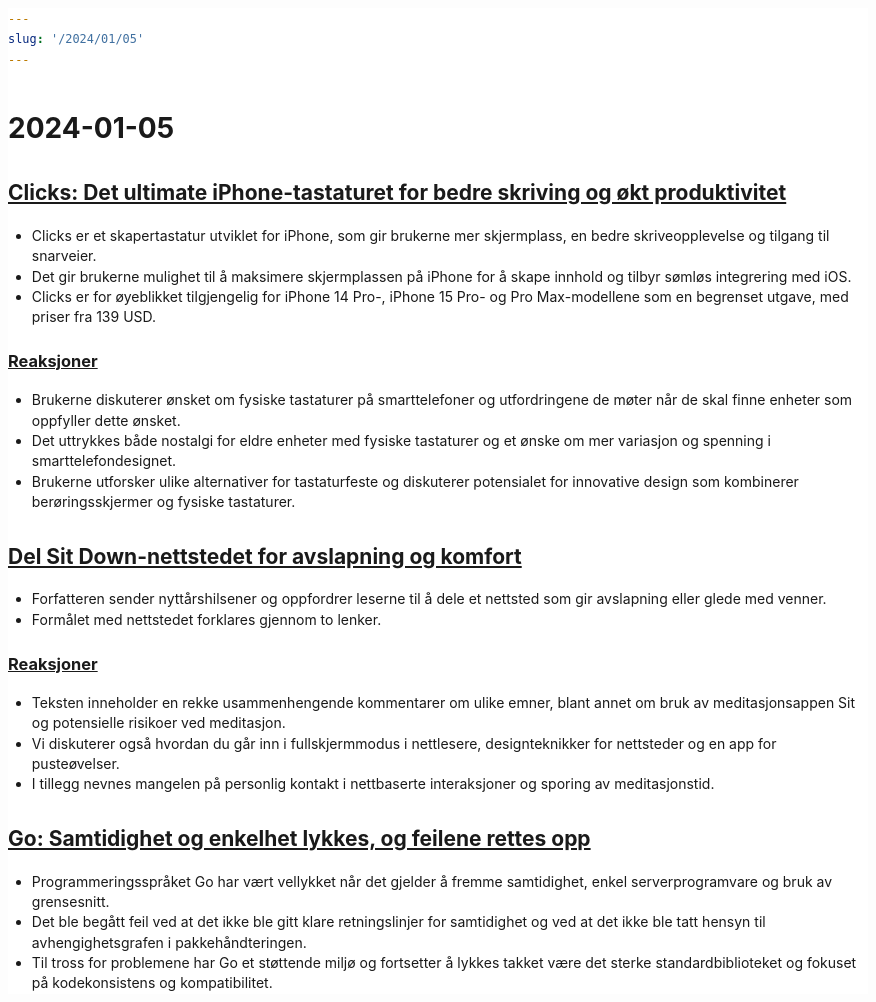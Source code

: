```yaml
---
slug: '/2024/01/05'
---
```


# 2024-01-05

## [Clicks: Det ultimate iPhone-tastaturet for bedre skriving og økt produktivitet](https://www.clicks.tech/)

- Clicks er et skapertastatur utviklet for iPhone, som gir brukerne mer skjermplass, en bedre skriveopplevelse og tilgang til snarveier.
- Det gir brukerne mulighet til å maksimere skjermplassen på iPhone for å skape innhold og tilbyr sømløs integrering med iOS.
- Clicks er for øyeblikket tilgjengelig for iPhone 14 Pro-, iPhone 15 Pro- og Pro Max-modellene som en begrenset utgave, med priser fra 139 USD.

### [Reaksjoner](https://news.ycombinator.com/item?id=38871987)

- Brukerne diskuterer ønsket om fysiske tastaturer på smarttelefoner og utfordringene de møter når de skal finne enheter som oppfyller dette ønsket.
- Det uttrykkes både nostalgi for eldre enheter med fysiske tastaturer og et ønske om mer variasjon og spenning i smarttelefondesignet.
- Brukerne utforsker ulike alternativer for tastaturfeste og diskuterer potensialet for innovative design som kombinerer berøringsskjermer og fysiske tastaturer.

## [Del Sit Down-nettstedet for avslapning og komfort](https://sonnet.io/posts/sit/)

- Forfatteren sender nyttårshilsener og oppfordrer leserne til å dele et nettsted som gir avslapning eller glede med venner.
- Formålet med nettstedet forklares gjennom to lenker.

### [Reaksjoner](https://news.ycombinator.com/item?id=38869235)

- Teksten inneholder en rekke usammenhengende kommentarer om ulike emner, blant annet om bruk av meditasjonsappen Sit og potensielle risikoer ved meditasjon.
- Vi diskuterer også hvordan du går inn i fullskjermmodus i nettlesere, designteknikker for nettsteder og en app for pusteøvelser.
- I tillegg nevnes mangelen på personlig kontakt i nettbaserte interaksjoner og sporing av meditasjonstid.

## [Go: Samtidighet og enkelhet lykkes, og feilene rettes opp](https://commandcenter.blogspot.com/2024/01/what-we-got-right-what-we-got-wrong.html)

- Programmeringsspråket Go har vært vellykket når det gjelder å fremme samtidighet, enkel serverprogramvare og bruk av grensesnitt.
- Det ble begått feil ved at det ikke ble gitt klare retningslinjer for samtidighet og ved at det ikke ble tatt hensyn til avhengighetsgrafen i pakkehåndteringen.
- Til tross for problemene har Go et støttende miljø og fortsetter å lykkes takket være det sterke standardbiblioteket og fokuset på kodekonsistens og kompatibilitet.
